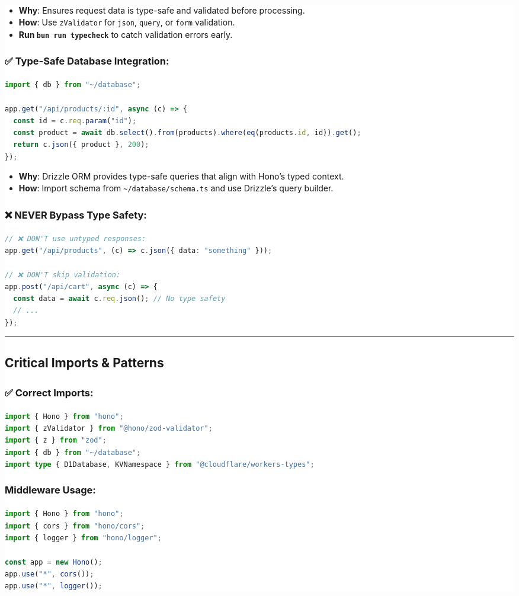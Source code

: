 - **Why**: Ensures request data is type-safe and validated before processing.
- **How**: Use `zValidator` for `json`, `query`, or `form` validation.
- **Run `bun run typecheck`** to catch validation errors early.

### ✅ Type-Safe Database Integration:
```ts
import { db } from "~/database";

app.get("/api/products/:id", async (c) => {
  const id = c.req.param("id");
  const product = await db.select().from(products).where(eq(products.id, id)).get();
  return c.json({ product }, 200);
});
```

- **Why**: Drizzle ORM provides type-safe queries that align with Hono’s typed context.
- **How**: Import schema from `~/database/schema.ts` and use Drizzle’s query builder.

### ❌ NEVER Bypass Type Safety:
```ts
// ❌ DON'T use untyped responses:
app.get("/api/products", (c) => c.json({ data: "something" }));

// ❌ DON'T skip validation:
app.post("/api/cart", async (c) => {
  const data = await c.req.json(); // No type safety
  // ...
});
```

---

## Critical Imports & Patterns

### ✅ Correct Imports:
```ts
import { Hono } from "hono";
import { zValidator } from "@hono/zod-validator";
import { z } from "zod";
import { db } from "~/database";
import type { D1Database, KVNamespace } from "@cloudflare/workers-types";
```

### Middleware Usage:
```ts
import { Hono } from "hono";
import { cors } from "hono/cors";
import { logger } from "hono/logger";

const app = new Hono();
app.use("*", cors());
app.use("*", logger());
```
